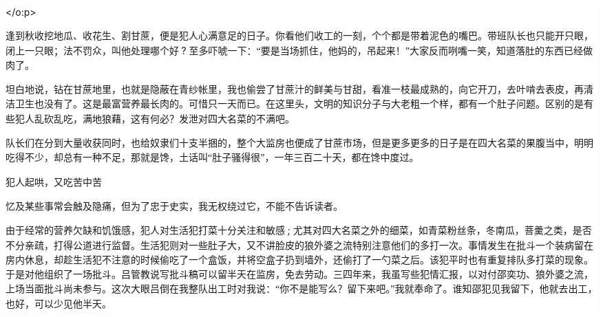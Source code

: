   </o:p>
 </p>
 <p class="MsoNormal">
  <span lang="ZH-CN" style='font-family:宋体;mso-ascii-font-family:
"Times New Roman"'>
   逢到秋收挖地瓜、收花生、割甘蔗，便是犯人心满意足的日子。你看他们收工的一刻，个个都是带着泥色的嘴巴。带班队长也只能开只眼，闭上一只眼；法不罚众，叫他处理哪个好
  </span>
  ?
  <span lang="ZH-CN" style='font-family:宋体;mso-ascii-font-family:"Times New Roman"'>
   至多吓唬一下：“要是当场抓住，他妈的，吊起来！”大家反而咧嘴一笑，知道落肚的东西已经做肉了。
  </span>
  <o:p>
  </o:p>
 </p>
 <p class="MsoNormal">
  <span lang="ZH-CN" style='font-family:宋体;mso-ascii-font-family:
"Times New Roman"'>
   坦白地说，钻在甘蔗地里，也就是隐蔽在青纱帐里，我也偷尝了甘蔗汁的鲜美与甘甜，看准一枝最成熟的，向它开刀，去叶啃去表皮，再清洁卫生也没有了。这是最富营养最长肉的。可惜只一天而已。在这里头，文明的知识分子与大老粗一个样，都有一个肚子问题。区别的是有些犯人乱砍乱吃，满地狼藉，这有何必？发泄对四大名菜的不满吧。
  </span>
  <o:p>
  </o:p>
 </p>
 <p class="MsoNormal">
  <span lang="ZH-CN" style='font-family:宋体;mso-ascii-font-family:
"Times New Roman"'>
   队长们在分到大量收获同时，也给奴隶们十支半捆的，整个大监房也便成了甘蔗市场，但是更多更多的日子是在四大名菜的果腹当中，明明吃得不少，却总有一种不足，那就是馋，土话叫“肚子骚得很”，一年三百二十天，都在馋中度过。
  </span>
  <o:p>
  </o:p>
 </p>
 <p class="MsoNormal">
  <span lang="ZH-CN" style='font-family:宋体;mso-ascii-font-family:
"Times New Roman"'>
   犯人起哄，又吃苦中苦
  </span>
  <o:p>
  </o:p>
 </p>
 <p class="MsoNormal">
  <span lang="ZH-CN" style='font-family:宋体;mso-ascii-font-family:
"Times New Roman"'>
   忆及某些事常会触及隐痛，但为了忠于史实，我无权绕过它，不能不告诉读者。
  </span>
  <o:p>
  </o:p>
 </p>
 <p class="MsoNormal">
  <span lang="ZH-CN" style='font-family:宋体;mso-ascii-font-family:
"Times New Roman"'>
   由于经常的营养欠缺和饥饿感，犯人对生活犯打菜十分关注和敏感
  </span>
  ;
  <span lang="ZH-CN" style='font-family:宋体;mso-ascii-font-family:"Times New Roman"'>
   尤其对四大名菜之外的细菜，如青菜粉丝条，冬南瓜，菩羹之类，是否不分亲疏，打得公道进行监督。生活犯则对一些肚子大，又不讲脸皮的狼外婆之流特别注意他们的多打一次。事情发生在批斗一个装病留在房内休息，却趁生活犯不注意的时候偷吃了一个盒饭，并将空盒子扔到墙外，还偷打了一勺菜之后。该犯平时也有重复排队多打菜的现象。于是对他组织了一场批斗。吕管教说写批斗稿可以留半天在监房，免去劳动。三四年来，我虽写些犯情汇报，以对付邵奕功、狼外婆之流，上场当面批斗尚未参与。这次大眼吕倒在我整队出工时对我说：“你不是能写么？留下来吧。”我就奉命了。谁知邵犯见我留下，他就去出工，也好，可以少见他半天。
  </span>
  <o:p>
  </o:p>
 </p>
 <p class="MsoNormal">
  <span lang="ZH-CN" style='font-family:宋体;mso-ascii-font-family: